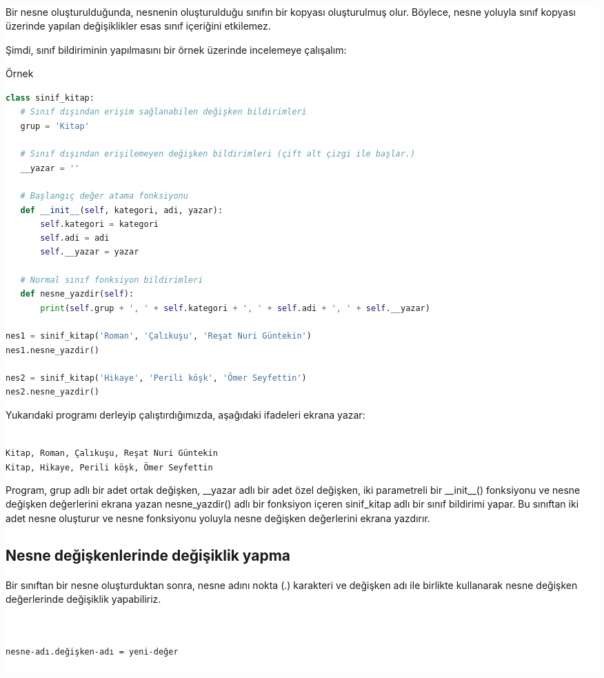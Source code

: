 Bir nesne oluşturulduğunda, nesnenin oluşturulduğu sınıfın bir kopyası oluşturulmuş olur. Böylece, nesne yoluyla sınıf kopyası üzerinde yapılan değişiklikler esas sınıf içeriğini etkilemez.

Şimdi, sınıf bildiriminin yapılmasını bir örnek üzerinde incelemeye çalışalım:

Örnek

```py
class sinif_kitap:
   # Sınıf dışından erişim sağlanabilen değişken bildirimleri
   grup = 'Kitap'

   # Sınıf dışından erişilemeyen değişken bildirimleri (çift alt çizgi ile başlar.)
   __yazar = ''
   
   # Başlangıç değer atama fonksiyonu
   def __init__(self, kategori, adi, yazar):
       self.kategori = kategori
       self.adi = adi
       self.__yazar = yazar
		 
   # Normal sınıf fonksiyon bildirimleri 
   def nesne_yazdir(self):
       print(self.grup + ', ' + self.kategori + ', ' + self.adi + ', ' + self.__yazar)
	   
nes1 = sinif_kitap('Roman', 'Çalıkuşu', 'Reşat Nuri Güntekin')
nes1.nesne_yazdir()

nes2 = sinif_kitap('Hikaye', 'Perili köşk', 'Ömer Seyfettin')
nes2.nesne_yazdir()


```

Yukarıdaki programı derleyip çalıştırdığımızda, aşağıdaki ifadeleri ekrana yazar:

```

Kitap, Roman, Çalıkuşu, Reşat Nuri Güntekin
Kitap, Hikaye, Perili köşk, Ömer Seyfettin

```

Program, grup adlı bir adet ortak değişken, \_\_yazar adlı bir adet özel değişken, iki parametreli bir \_\_init\_\_() fonksiyonu ve nesne değişken değerlerini ekrana yazan nesne\_yazdir() adlı bir fonksiyon içeren sinif\_kitap adlı bir sınıf bildirimi yapar. Bu sınıftan iki adet nesne oluşturur ve nesne fonksiyonu yoluyla nesne değişken değerlerini ekrana yazdırır.

## Nesne değişkenlerinde değişiklik yapma

Bir sınıftan bir nesne oluşturduktan sonra, nesne adını nokta (.) karakteri ve değişken adı ile birlikte kullanarak nesne değişken değerlerinde değişiklik yapabiliriz.

```


nesne-adı.değişken-adı = yeni-değer


```
